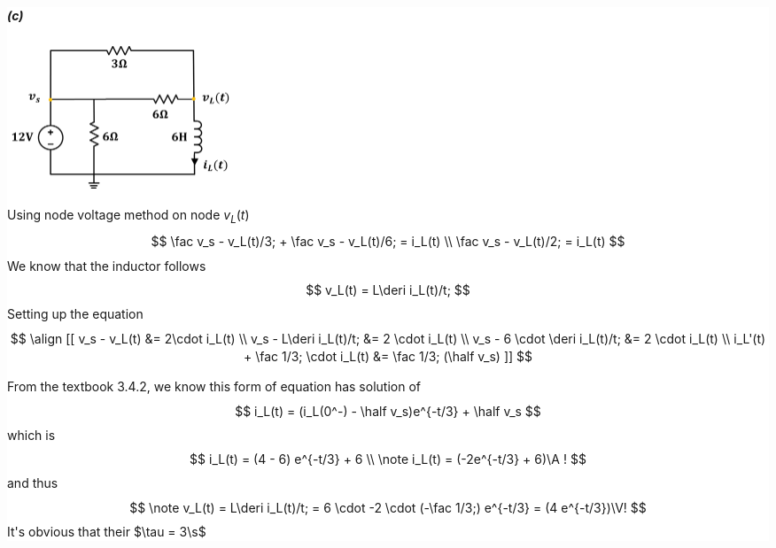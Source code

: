 ##### (c)

<img src="./Homework 4.assets/image-20230919001224565.png" alt="image-20230919001224565" style="zoom:25%;" />

Using node voltage method on node $v_L(t)$
$$
\fac v_s - v_L(t)/3; + \fac v_s - v_L(t)/6; = i_L(t) \\
\fac v_s - v_L(t)/2; = i_L(t)
$$
We know that the inductor follows
$$
v_L(t) = L\deri i_L(t)/t;
$$
Setting up the equation
$$
\align [[
v_s - v_L(t) &= 2\cdot i_L(t) \\
v_s - L\deri i_L(t)/t; &= 2 \cdot i_L(t) \\
v_s - 6 \cdot \deri i_L(t)/t; &= 2 \cdot i_L(t) \\
i_L'(t) + \fac 1/3; \cdot i_L(t) &= \fac 1/3; (\half v_s) 
]]
$$

From the textbook 3.4.2, we know this form of equation has solution of
$$
i_L(t) = (i_L(0^-) - \half v_s)e^{-t/3} + \half v_s
$$
which is
$$
i_L(t) = (4 - 6) e^{-t/3} + 6 \\
\note i_L(t) = (-2e^{-t/3} + 6)\A !
$$
and thus
$$
\note v_L(t) = L\deri i_L(t)/t; = 6 \cdot -2 \cdot (-\fac 1/3;) e^{-t/3} = (4 e^{-t/3})\V!
$$
It's obvious that their $\tau = 3\s$